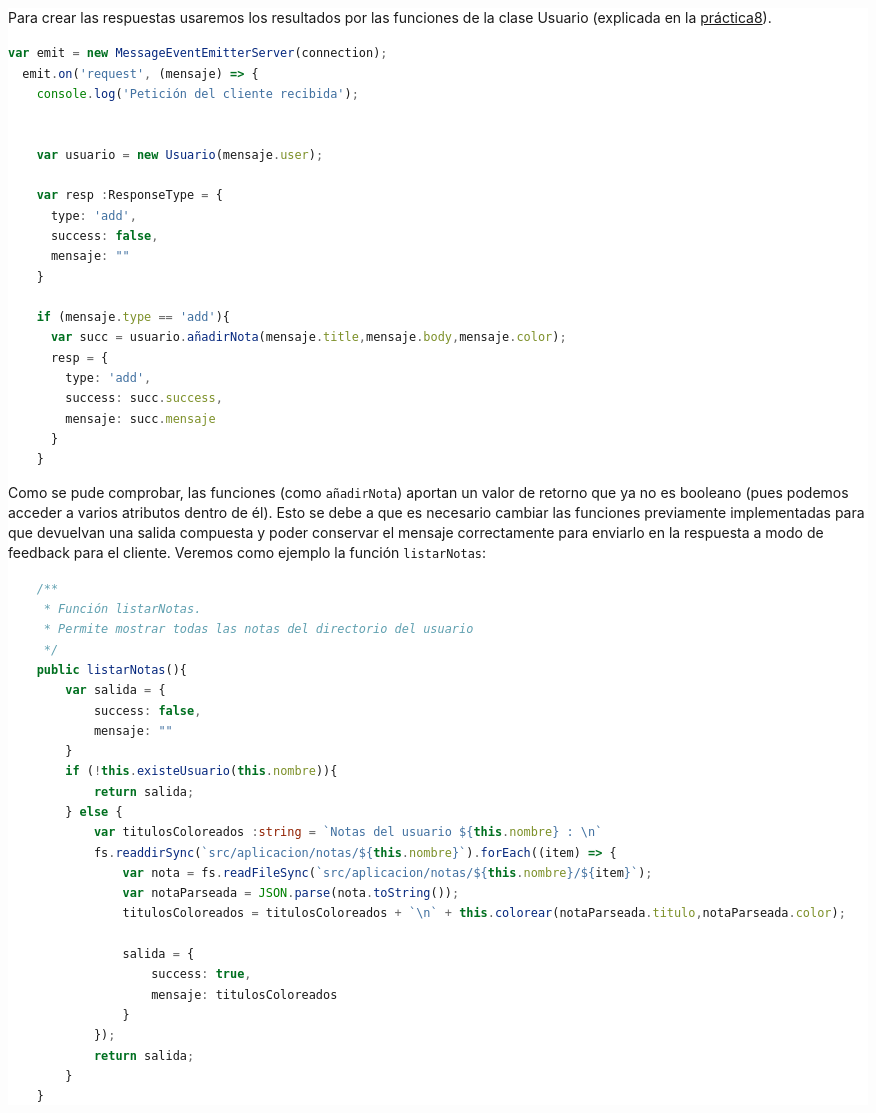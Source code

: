 Para crear las respuestas usaremos los resultados por las funciones de la clase Usuario (explicada en la [práctica8](https://github.com/ULL-ESIT-INF-DSI-2021/ull-esit-inf-dsi-20-21-prct08-filesystem-notes-app-alu0101203003)).

```ts
var emit = new MessageEventEmitterServer(connection);
  emit.on('request', (mensaje) => {
    console.log('Petición del cliente recibida');

    
    var usuario = new Usuario(mensaje.user);

    var resp :ResponseType = {
      type: 'add',
      success: false,
      mensaje: ""
    }
  
    if (mensaje.type == 'add'){
      var succ = usuario.añadirNota(mensaje.title,mensaje.body,mensaje.color);
      resp = {
        type: 'add',
        success: succ.success,
        mensaje: succ.mensaje
      }
    }
```

Como se pude comprobar, las funciones (como `añadirNota`) aportan un valor de retorno que ya no es booleano (pues podemos acceder a varios atributos dentro de él). Esto se debe a que es necesario cambiar las funciones previamente implementadas para que devuelvan una salida compuesta y poder conservar el mensaje correctamente para enviarlo en la respuesta a modo de feedback para el cliente. Veremos como ejemplo la función `listarNotas`:

```ts
    /**
     * Función listarNotas.
     * Permite mostrar todas las notas del directorio del usuario
     */ 
    public listarNotas(){
        var salida = {
            success: false,
            mensaje: ""
        }
        if (!this.existeUsuario(this.nombre)){
            return salida;
        } else {
            var titulosColoreados :string = `Notas del usuario ${this.nombre} : \n`
            fs.readdirSync(`src/aplicacion/notas/${this.nombre}`).forEach((item) => {
                var nota = fs.readFileSync(`src/aplicacion/notas/${this.nombre}/${item}`);
                var notaParseada = JSON.parse(nota.toString());
                titulosColoreados = titulosColoreados + `\n` + this.colorear(notaParseada.titulo,notaParseada.color);
                
                salida = {
                    success: true,
                    mensaje: titulosColoreados
                }
            });
            return salida;
        }
    }
```
